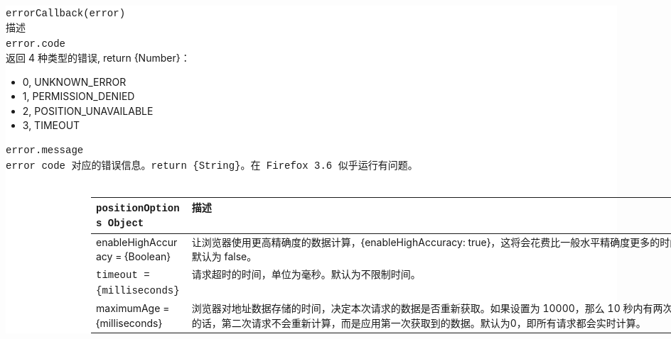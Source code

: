<th style="text-align:left"><font face="courier new">errorCallback(error)<br>
</font></th>
<th style="text-align:left"><font face="courier new">描述<br>
</font></th>
</tr>
</tbody>
 
<tbody>
<tr>
<td style="text-align:left"><font face="courier new">error.code<br>
</font></td>
<td style="text-align:left">返回 4 种类型的错误, return {Number}：<br>
<ul><li>0, UNKNOWN_ERROR<br>
</li>
<li>1, PERMISSION_DENIED<br>
</li>
<li>2, POSITION_UNAVAILABLE <br>
</li>
<li>3, TIMEOUT<br>
</li></ul>
</td>
</tr>
<tr>
<td style="text-align:left"><font face="courier new">error.message<br>
</font></td>
<td style="text-align:left"><font face="courier new">error code 对应的错误信息。return {String}。在 Firefox 3.6 似乎运行有问题。</font></td>
</tr>
</tbody>
</table>
<div style="margin-left:80px"><br>
</div>
<table class="zeroBorder" style="margin-left:120px">
<tbody>
<tr>
<th style="text-align:left"><font face="courier new">positionOptions Object<br>
</font></th>
<th style="text-align:left"><font face="courier new">描述<br>
</font></th>
</tr>
</tbody>
 
<tbody>
<tr>
<td style="text-align:left">enableHighAccuracy = {Boolean}<br>
</td>
<td style="text-align:left">让浏览器使用更高精确度的数据计算，{enableHighAccuracy: true}，这将会花费比一般水平精确度更多的时间，默认为 false。<br>
</td>
</tr>
<tr>
<td style="text-align:left"><font face="courier new">timeout = {milliseconds}<br>
</font></td>
<td style="text-align:left"><font face="courier new">请求超时的时间，单位为毫秒。默认为不限制时间。<br>
</font></td>
</tr>
<tr>
<td style="text-align:left">maximumAge = {milliseconds}<br>
</td>
<td style="text-align:left">浏览器对地址数据存储的时间，决定本次请求的数据是否重新获取。如果设置为 10000，那么 10 秒内有两次请求的话，第二次请求不会重新计算，而是应用第一次获取到的数据。默认为0，即所有请求都会实时计算。<br>
</td>
</tr>
</tbody>